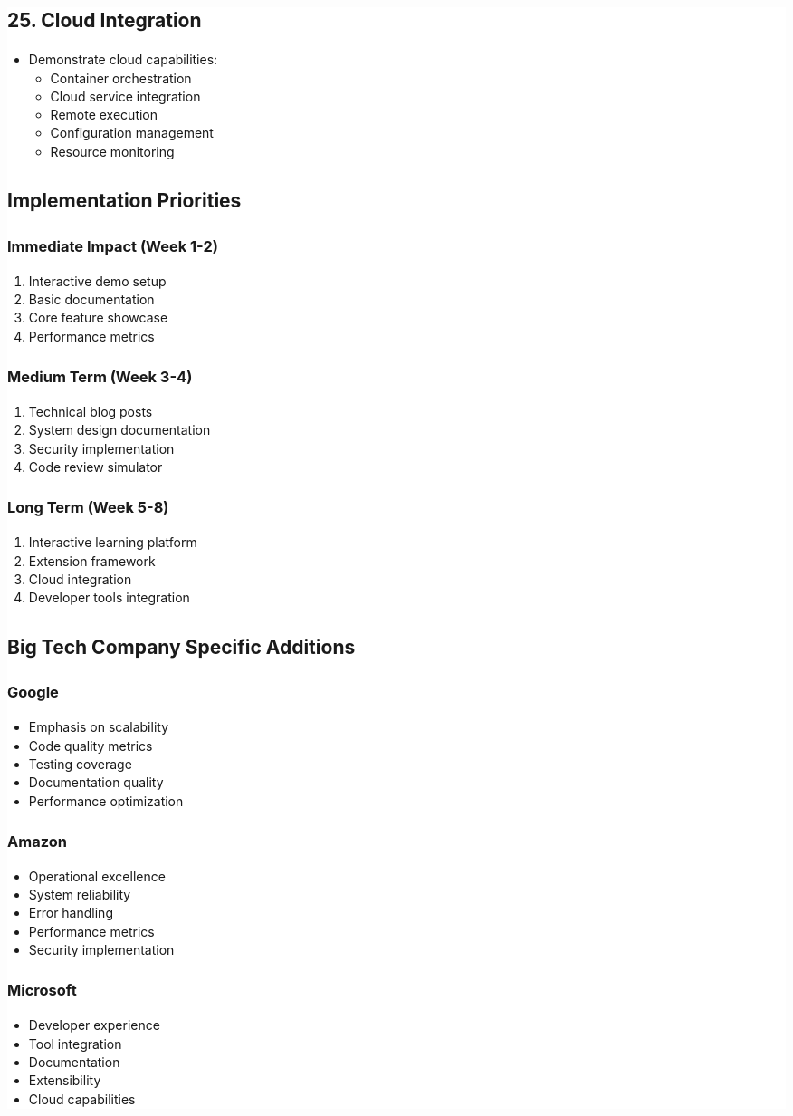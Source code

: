 ## 25. Cloud Integration
- Demonstrate cloud capabilities:
  - Container orchestration
  - Cloud service integration
  - Remote execution
  - Configuration management
  - Resource monitoring

## Implementation Priorities

### Immediate Impact (Week 1-2)
1. Interactive demo setup
2. Basic documentation
3. Core feature showcase
4. Performance metrics

### Medium Term (Week 3-4)
1. Technical blog posts
2. System design documentation
3. Security implementation
4. Code review simulator

### Long Term (Week 5-8)
1. Interactive learning platform
2. Extension framework
3. Cloud integration
4. Developer tools integration

## Big Tech Company Specific Additions

### Google
- Emphasis on scalability
- Code quality metrics
- Testing coverage
- Documentation quality
- Performance optimization

### Amazon
- Operational excellence
- System reliability
- Error handling
- Performance metrics
- Security implementation

### Microsoft
- Developer experience
- Tool integration
- Documentation
- Extensibility
- Cloud capabilities
